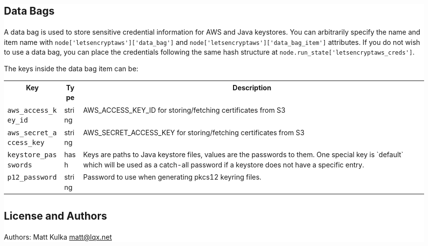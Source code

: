 ## Data Bags

A data bag is used to store sensitive credential information for AWS and Java keystores. You can arbitrarily specify the name and item name with `node['letsencryptaws']['data_bag']` and `node['letsencryptaws']['data_bag_item']` attributes. If you do not wish to use a data bag, you can place the credentials following the same hash structure at `node.run_state['letsencryptaws_creds']`.

The keys inside the data bag item can be:

<table>
  <tr>
    <th>Key</th>
    <th>Type</th>
    <th>Description</th>
  </tr>
  <tr>
    <td><tt>aws_access_key_id</tt></td>
    <td>string</td>
    <td>AWS_ACCESS_KEY_ID for storing/fetching certificates from S3</td>
  </tr>
  <tr>
    <td><tt>aws_secret_access_key</tt></td>
    <td>string</td>
    <td>AWS_SECRET_ACCESS_KEY for storing/fetching certificates from S3</td>
  </tr>
  <tr>
    <td><tt>keystore_passwords</tt></td>
    <td>hash</td>
    <td>Keys are paths to Java keystore files, values are the passwords to them. One special key is `default` which will be used as a catch-all password if a keystore does not have a specific entry.</td>
  </tr>
  <tr>
    <td><tt>p12_password</tt></td>
    <td>string</td>
    <td>Password to use when generating pkcs12 keyring files.</td>
  </tr>
</table>

## License and Authors

Authors: Matt Kulka <matt@lqx.net>
